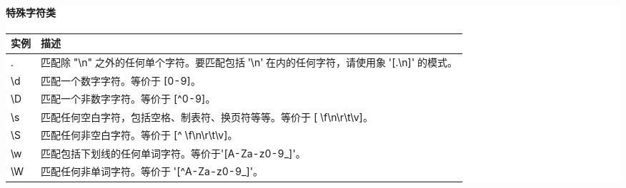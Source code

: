 #### 特殊字符类

| 实例 | 描述                                                         |
| :--- | :----------------------------------------------------------- |
| .    | 匹配除 "\n" 之外的任何单个字符。要匹配包括 '\n' 在内的任何字符，请使用象 '[.\n]' 的模式。 |
| \d   | 匹配一个数字字符。等价于 [0-9]。                             |
| \D   | 匹配一个非数字字符。等价于 [^0-9]。                          |
| \s   | 匹配任何空白字符，包括空格、制表符、换页符等等。等价于 [ \f\n\r\t\v]。 |
| \S   | 匹配任何非空白字符。等价于 [^ \f\n\r\t\v]。                  |
| \w   | 匹配包括下划线的任何单词字符。等价于'[A-Za-z0-9_]'。         |
| \W   | 匹配任何非单词字符。等价于 '[^A-Za-z0-9_]'。                 |





